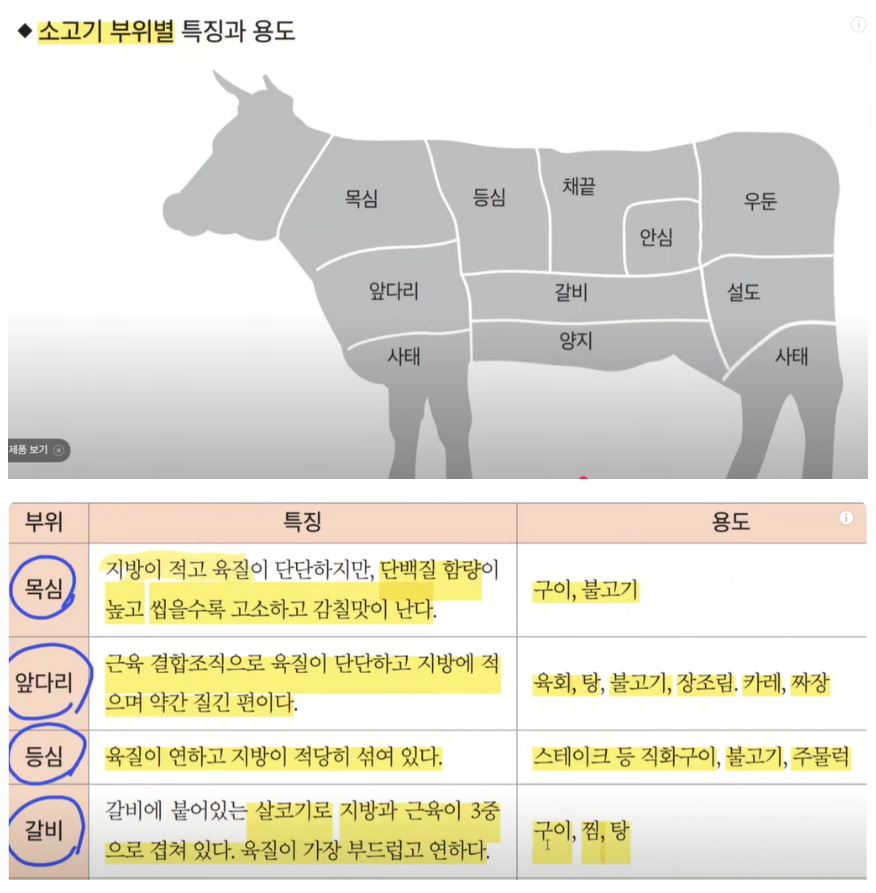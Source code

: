 ![](/images/2025-02-27-한식조리기능사-필기-이론정리2/2025-02-27-00-14-25.png)
  
![](/images/2025-02-27-한식조리기능사-필기-이론정리2/2025-02-27-00-14-45.png)